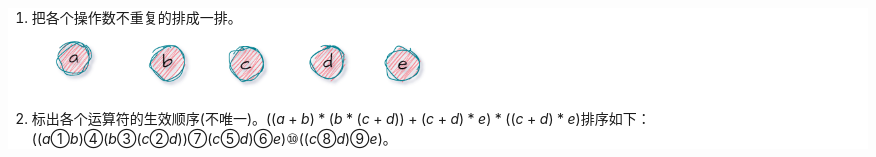    1. 把各个操作数不重复的排成一排。<br><img src="./assets/image-20240329213427884.png" alt="image-20240329213427884" style="zoom:66%;" />
   2. 标出各个运算符的生效顺序(不唯一)。$((a+b)*(b*(c+d))+(c+d)*e)*((c+d)*e)$排序如下：$((a①b)④(b③(c②d))⑦(c⑤d)⑥e)⑩((c⑧d)⑨e)$。